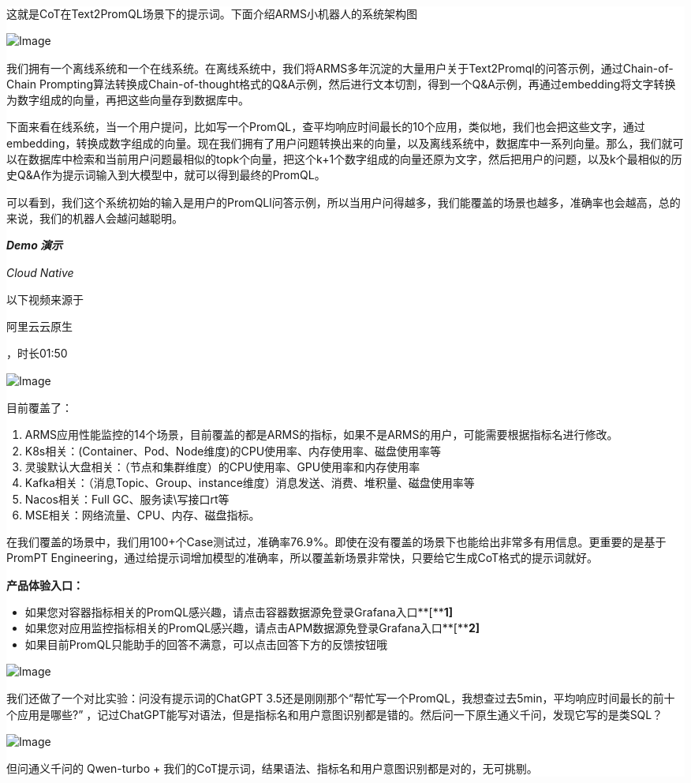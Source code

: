这就是CoT在Text2PromQL场景下的提示词。下面介绍ARMS小机器人的系统架构图

![Image](https://mmbiz.qpic.cn/mmbiz_png/yvBJb5IiafvmzrlMoRpneWCvoQeYKgJaoShUySZPfydoTUxjOajibO5gBhEjDsbHROzEwUq6Jia5wDHtjFtwwlpJA/640?wx_fmt=png&wxfrom=5&wx_lazy=1&wx_co=1)

我们拥有一个离线系统和一个在线系统。在离线系统中，我们将ARMS多年沉淀的大量用户关于Text2Promql的问答示例，通过Chain-of-Chain Prompting算法转换成Chain-of-thought格式的Q&A示例，然后进行文本切割，得到一个Q&A示例，再通过embedding将文字转换为数字组成的向量，再把这些向量存到数据库中。

下面来看在线系统，当一个用户提问，比如写一个PromQL，查平均响应时间最长的10个应用，类似地，我们也会把这些文字，通过embedding，转换成数字组成的向量。现在我们拥有了用户问题转换出来的向量，以及离线系统中，数据库中一系列向量。那么，我们就可以在数据库中检索和当前用户问题最相似的topk个向量，把这个k+1个数字组成的向量还原为文字，然后把用户的问题，以及k个最相似的历史Q&A作为提示词输入到大模型中，就可以得到最终的PromQL。

可以看到，我们这个系统初始的输入是用户的PromQLl问答示例，所以当用户问得越多，我们能覆盖的场景也越多，准确率也会越高，总的来说，我们的机器人会越问越聪明。

***Demo 演示***







*Cloud Native*



以下视频来源于

阿里云云原生



，时长01:50



![Image](https://mmbiz.qpic.cn/mmbiz_png/yvBJb5IiafvmzrlMoRpneWCvoQeYKgJaoovibT04cZTfcicqf8qdqzV9JgxQ7YYMrQyqcbicoSVSGDw3LWDKSIr1EA/640?wx_fmt=png&wxfrom=5&wx_lazy=1&wx_co=1)

目前覆盖了：

1. ARMS应用性能监控的14个场景，目前覆盖的都是ARMS的指标，如果不是ARMS的用户，可能需要根据指标名进行修改。
2. K8s相关：(Container、Pod、Node维度)的CPU使用率、内存使用率、磁盘使用率等
3. 灵骏默认大盘相关：（节点和集群维度）的CPU使用率、GPU使用率和内存使用率
4. Kafka相关：（消息Topic、Group、instance维度）消息发送、消费、堆积量、磁盘使用率等
5. Nacos相关：Full GC、服务读\写接口rt等
6. MSE相关：网络流量、CPU、内存、磁盘指标。

在我们覆盖的场景中，我们用100+个Case测试过，准确率76.9%。即使在没有覆盖的场景下也能给出非常多有用信息。更重要的是基于PromPT Engineering，通过给提示词增加模型的准确率，所以覆盖新场景非常快，只要给它生成CoT格式的提示词就好。

**产品体验入口：**

- 如果您对容器指标相关的PromQL感兴趣，请点击容器数据源免登录Grafana入口**[****1]**
- 如果您对应用监控指标相关的PromQL感兴趣，请点击APM数据源免登录Grafana入口**[****2]**
- 如果目前PromQL只能助手的回答不满意，可以点击回答下方的反馈按钮哦

![Image](https://mmbiz.qpic.cn/mmbiz_png/yvBJb5IiafvmzrlMoRpneWCvoQeYKgJaoVYod4nHAIA4ZqR2IW7fO36t6tSHZiaoic9mkOJjcBFNrXa5mmibgFvBxg/640?wx_fmt=png&wxfrom=5&wx_lazy=1&wx_co=1)

我们还做了一个对比实验：问没有提示词的ChatGPT 3.5还是刚刚那个“帮忙写一个PromQL，我想查过去5min，平均响应时间最长的前十个应用是哪些?” ，记过ChatGPT能写对语法，但是指标名和用户意图识别都是错的。然后问一下原生通义千问，发现它写的是类SQL？

![Image](https://mmbiz.qpic.cn/mmbiz_png/yvBJb5IiafvmzrlMoRpneWCvoQeYKgJaotahRhdUztr3icgHia96zQDhzYHlTgTvywPEcUlcFEP3kLt3goIybM71A/640?wx_fmt=png&wxfrom=5&wx_lazy=1&wx_co=1)

但问通义千问的 Qwen-turbo + 我们的CoT提示词，结果语法、指标名和用户意图识别都是对的，无可挑剔。
